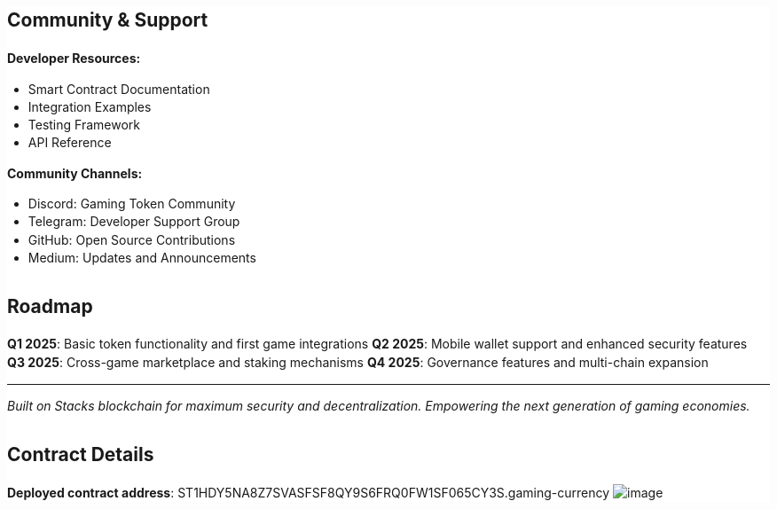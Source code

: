 ## Community & Support

**Developer Resources:**
- Smart Contract Documentation
- Integration Examples
- Testing Framework
- API Reference

**Community Channels:**
- Discord: Gaming Token Community
- Telegram: Developer Support Group
- GitHub: Open Source Contributions
- Medium: Updates and Announcements

## Roadmap

**Q1 2025**: Basic token functionality and first game integrations
**Q2 2025**: Mobile wallet support and enhanced security features  
**Q3 2025**: Cross-game marketplace and staking mechanisms
**Q4 2025**: Governance features and multi-chain expansion

---

*Built on Stacks blockchain for maximum security and decentralization. Empowering the next generation of gaming economies.*

## Contract Details
**Deployed contract address**: ST1HDY5NA8Z7SVASFSF8QY9S6FRQ0FW1SF065CY3S.gaming-currency
<img width="1893" height="963" alt="image" src="https://github.com/user-attachments/assets/40bfdd34-4e3e-4621-8098-4d5c0b8997fa" />
